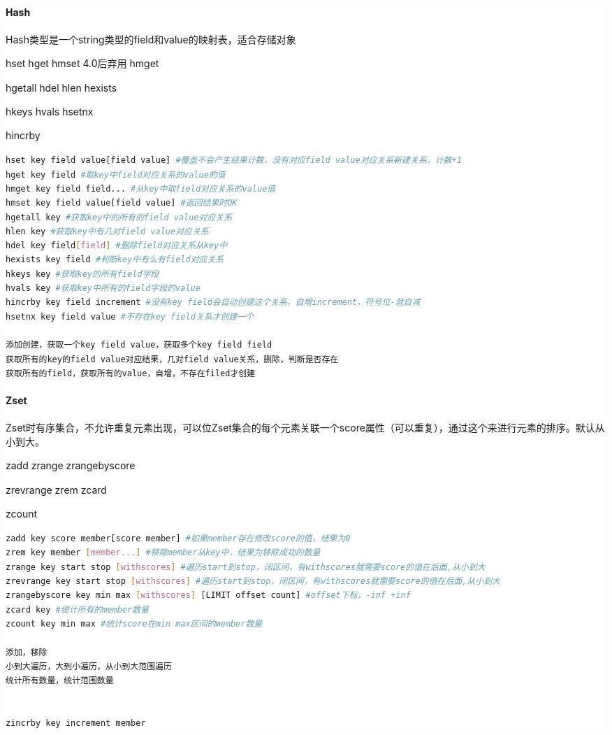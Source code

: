 





#### Hash

Hash类型是一个string类型的field和value的映射表，适合存储对象

hset		hget		hmset 4.0后弃用		hmget

hgetall		hdel		hlen		hexists

hkeys		hvals		hsetnx

hincrby

 ~~~bash
hset key field value[field value] #覆盖不会产生结果计数，没有对应field value对应关系新建关系，计数+1
hget key field #取key中field对应关系的value的值
hmget key field field... #从key中取field对应关系的value值
hmset key field value[field value] #返回结果时OK
hgetall key #获取key中的所有的field value对应关系
hlen key #获取key中有几对field value对应关系
hdel key field[field] #删除field对应关系从key中
hexists key field #判断key中有么有field对应关系
hkeys key #获取key的所有field字段
hvals key #获取key中所有的field字段的value
hincrby key field increment #没有key field会自动创建这个关系，自增increment，符号位-就自减
hsetnx key field value #不存在key field关系才创建一个

添加创建，获取一个key field value，获取多个key field field
获取所有的key的field value对应结果，几对field value关系，删除，判断是否存在
获取所有的field，获取所有的value，自增，不存在filed才创建
 
 ~~~











#### Zset

Zset时有序集合，不允许重复元素出现，可以位Zset集合的每个元素关联一个score属性（可以重复），通过这个来进行元素的排序。默认从小到大。

zadd	zrange	zrangebyscore

zrevrange		zrem		zcard

zcount

~~~bash
zadd key score member[score member] #如果member存在修改score的值，结果为0
zrem key member [member...] #移除member从key中，结果为移除成功的数量
zrange key start stop [withscores] #遍历start到stop，闭区间，有withscores就需要score的值在后面,从小到大
zrevrange key start stop [withscores] #遍历start到stop，闭区间，有withscores就需要score的值在后面,从小到大
zrangebyscore key min max [withscores] [LIMIT offset count] #offset下标，-inf +inf
zcard key #统计所有的member数量
zcount key min max #统计score在min max区间的member数量

添加，移除 
小到大遍历，大到小遍历，从小到大范围遍历
统计所有数量，统计范围数量


zincrby key increment member

~~~
